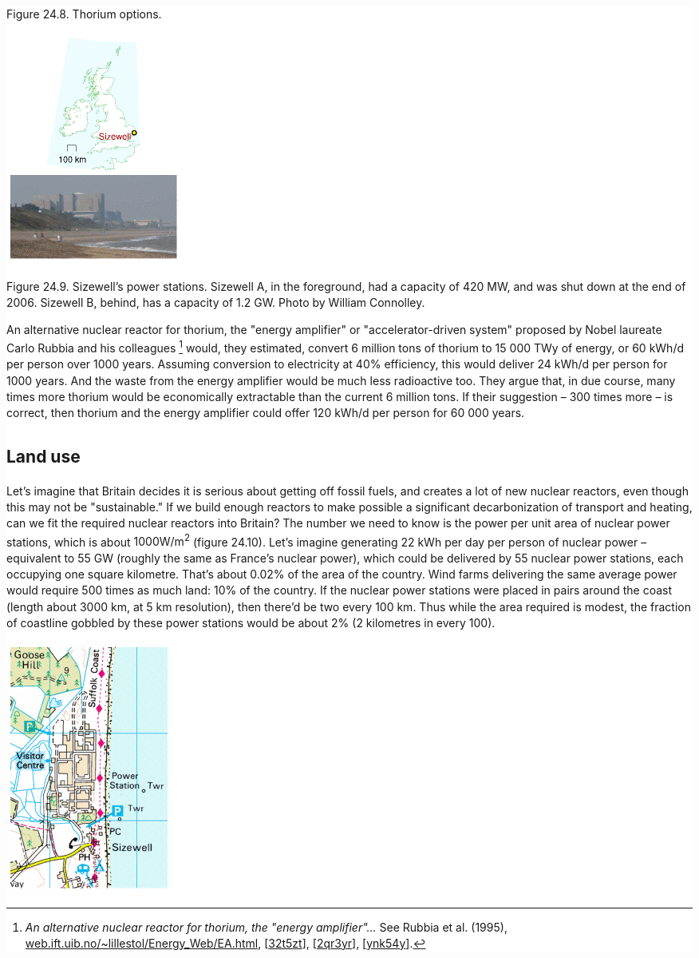 <span class="figurenumber">Figure 24.8</span>. Thorium options.

![](/img/without-hot-air/figure198.gif)

<span class="figurenumber">Figure 24.9</span>. Sizewell’s power stations. Sizewell A, in the foreground, had a capacity of 420 MW, and was shut down at the end of 2006. Sizewell B, behind, has a capacity of 1.2 GW. Photo by William Connolley.

An alternative nuclear reactor for thorium, the "energy amplifier" or "accelerator-driven system" proposed by Nobel laureate Carlo Rubbia and his colleagues [^9] would, they estimated, convert 6 million tons of thorium to 15 000 TWy of energy, or 60 kWh/d per person over 1000 years. Assuming conversion to electricity at 40% efficiency, this would deliver <span class="green">24 kWh/d per person</span> for 1000 years. And the waste from the energy amplifier would be much less radioactive too. They argue that, in due course, many times more thorium would be economically extractable than the current 6 million tons. If their suggestion – 300 times more – is correct, then thorium and the energy amplifier could offer 120 kWh/d per person for 60 000 years.

## Land use

Let’s imagine that Britain decides it is serious about getting off fossil fuels, and creates a lot of new nuclear reactors, even though this may not be "sustainable." If we build enough reactors to make possible a significant decarbonization of transport and heating, can we fit the required nuclear reactors into Britain? The number we need to know is the power per unit area of nuclear power stations, which is about <span class="green">1000W/m<sup>2</sup></span> (figure 24.10). Let’s imagine generating 22 kWh per day per person of nuclear power – equivalent to 55 GW (roughly the same as France’s nuclear power), which could be delivered by 55 nuclear power stations, each occupying one square kilometre. That’s about 0.02% of the area of the country. Wind farms delivering the same average power would require 500 times as much land: 10% of the country. If the nuclear power stations were placed in pairs around the coast (length about 3000 km, at 5 km resolution), then there’d be two every 100 km. Thus while the area required is modest, the fraction of coastline gobbled by these power stations would be about 2% (2 kilometres in every 100).

![](/img/without-hot-air/figure435.gif)


[^1]: *Figure 24.1*. Source: World Nuclear Association [[<span class="websitetitle">5qntkb</span>](http://tinyurl.com/5qntkb)]. The total capacity of operable nuclear reactors is 372 GW(e), using 65 000 tons of uranium per year. The USA has 99 GW, France 63.5 GW, Japan 47.6 GW, Russia 22 GW, Germany 20 GW, South Korea 17.5 GW, Ukraine 13 GW, Canada 12.6 GW, and UK 11 GW. In 2007 all the world’s reactors generated 2608 TWh of electricity, which is an average of 300 GW, or <span class="green">1.2 kWh per day per person</span>.
[^2]: *Fast breeder reactors obtain 60 times as much energy from the uranium*. Source: [<span class="websitetitle">www.world-nuclear.org/info/inf98. html</span>](http://www.world-nuclear.org/info/inf98.html). Japan currently leads the development of fast breeder reactors.
[^3]: *A once-through one-gigawatt nuclear power station uses 162 tons per year of uranium*. Source: [<span class="websitetitle">www.world-nuclear.org/info/inf03.html</span>](http://www.world-%20nuclear.org/info/inf03.html). A 1 GW(e) station with a thermal efficiency of 33% running at a load factor of 83% has the following upstream footprint: mining – 16 600 tons of 1%-uranium ore; milling – 191 t of uranium oxide (containing 162 t of natural uranium); enrichment and fuel fabrication – 22.4 t of uranium oxide (containing 20 t of enriched uranium). The enrichment requires 115 000 SWU; see p102 for the energy cost of SWU (separative work units).
[^4]: *it’s been estimated that the low-grade uranium resource is more than 1000 times greater than the 22 million tons we just assumed*. Deffeyes and MacGregor (1980) estimate that the resource of uranium in concentrations of 30 ppm or more is 3×10<sup>10</sup> tons. (The average ore grade processed in South Africa in 1985 and 1990 was 150 ppm. Phosphates typically average 100 ppm.) Here’s what the World Nuclear Association said on the topic of uranium reserves in June 2008: "From time to time concerns are raised that the known resources might be insufficient when judged as a multiple of present rate of use. But this is the Limits to Growth fallacy, ... which takes no account of the very limited nature of the knowledge we have at any time of what is actually in the Earth’s crust. Our knowledge of geology is such that we can be confident that identified resources of metal minerals are a small fraction of what is there. "Measured resources of uranium, the amount known to be economically recoverable from orebodies, are ... dependent on the intensity of past exploration effort, and are basically a statement about what is known rather than what is there in the Earth’s crust. "The world’s present measured resources of uranium (5.5 Mt) ... are enough to last for over 80 years. This represents a higher level of assured resources than is normal for most minerals. Further exploration and higher prices will certainly, on the basis of present geological knowledge, yield further resources as present ones are used up." "Economically rational players will only invest in finding these new reserves when they are most confident of gaining a return from them, which usually requires positive price messages caused by undersupply trends. If the economic system is working correctly and maximizing capital efficiency, there should never be more than a few decades of any resource commodity in reserves at any point in time." [Exploration has a cost; exploring for uranium, for example, has had a cost of $1–$1.50 per kg of uranium ($3.4/MJ), which is 2% of the spot price of $78/kgU; in contrast, the finding costs of crude oil have averaged around $6/barrel ($1050/MJ) (12% of the spot price) over at least the past three decades.] "Unlike the metals which have been in demand for centuries, society has barely begun to utilize uranium. There has been only one cycle of exploration-discovery-production, driven in large part by late 1970s price peaks. "It is premature to speak about long-term uranium scarcity when the entire nuclear industry is so young that only one cycle of resource replenishment has been required." [<span class="websitetitle">www.world-nuclear.org/info/inf75.html</span>](http://www.world-nuclear.org/info/inf75.html) Further reading: Herring (2004); Price and Blaise (2002); Cohen (1983). The IPCC, citing the OECD, project that at the 2004 utilization levels, the uranium in conventional resources and phosphates would last 670 years in once-through reactors, 20 000 years in fast reactors with plutonium recycling, and 160 000 years in fast reactors recycling uranium and all actinides (Sims et al., 2007).
[^5]: *Japanese researchers have found a technique for extracting uranium from seawater*. The price estimate of $100 per kg is from Seko et al. (2003) and [[<span class="websitetitle">y3wnzr</span>](http://tinyurl.com/y3wnzr)]; the estimate of $300 per kg is from OECD Nuclear Energy Agency (2006, p130). The uranium extraction technique involves dunking tissue in the ocean for a couple of months; the tissue is made of polymer fibres that are rendered sticky by irradiating them before they are dunked; the sticky fibres collect uranium to the tune of 2 g of uranium per kilogram of fibre.
[^6]: *The expense of uranium extraction could be reduced by combining it with another use of seawater – for example, power-station cooling*. The idea of a nuclear-powered island producing hydrogen was floated by C. Marchetti. Breeder reactors would be cooled by seawater and would extract uranium from the cooling water at a rate of 600 t uranium per 500 000 Mt of seawater.
[^7]: *World thorium resources in monazite*. source: US Geological Survey, Mineral Commodity Summaries, January 1999. [[<span class="websitetitle">yl7tkm</span>](http://tinyurl.com/yl7tkm)] Quoted in UIC Nuclear Issues Briefing Paper \#67 November 2004. "Other ore minerals with higher thorium contents, such as thorite, would be more likely sources if demand significantly increased."
[^8]: *Thorium reactors deliver 3.6×10<sup>9</sup> kWh of heat per ton of thorium*. Source: [<span class="websitetitle">www.world-nuclear.org/info/inf62.html</span>](http://www.world-nuclear.org/info/inf62.html). There remains scope for advancement in thorium reactors, so this figure could be bumped up in the future.
[^9]: *An alternative nuclear reactor for thorium, the "energy amplifier"...* See Rubbia et al. (1995), [<span class="websitetitle">web.ift.uib.no/~lillestol/Energy\_Web/EA.html</span>](http://web.ift.uib.no/~lillestol/Energy_Web/EA.html), [[<span class="websitetitle">32t5zt</span>](http://tinyurl.com/32t5zt)], [[<span class="websitetitle">2qr3yr</span>](http://tinyurl.com/2qr3yr)], [[<span class="websitetitle">ynk54y</span>](http://tinyurl.com/ynk54y)].
[^10]: *The nuclear decommissioning authority has an annual budget of £2 billion*. In fact, this clean-up budget seems to rise and rise. The latest figure for the total cost of decommissioning is £73 billion. [<span class="websitetitle">news.bbc.co.uk/1/hi/uk/7215688.stm</span>](http://news.bbc.co.uk/1/hi/uk/7215688.stm)
[^11]: *The nuclear industry sold everyone in the UK 4 kWh/d for about 25 years*. The total generated to 2006 was about 2200 TWh. Source: Stephen Salter’s Energy Review for the Scottish National Party.
[^12]: *The criticism of the Chief Inspector of Nuclear Installations was withering...* (Weightman, 2007).
[^13]: *Nuclear power is not infinitely dangerous. It’s just dangerous*. Further reading on risk: Kammen and Hassenzahl (1999).
[^14]: *People in America living near coal-fired power stations are exposed to higher radiation doses than those living near nuclear power plants*. Source: McBride et al. (1978). Uranium and thorium have concentrations of roughly 1 ppm and 2 ppm respectively in coal. Further reading: [<span class="websitetitle">gabe.web.psi.ch/research/ra/ra\_res.html</span>](http://gabe.web.psi.ch/research/ra/ra_res.html), [<span class="websitetitle">www.physics.ohio-state.edu/~wilkins/energy/Companion/E20.12.pdf.xpdf</span>](http://www.physics.ohio-state.edu/~wilkins/energy/Companion/E20.12.pdf.xpdf).
[^15]: *Nuclear power and wind power have the lowest death rates*. See also Jones (1984). These death rates are from studies that are predicting the future. We can also look in the past. In Britain, nuclear power has generated 200 GWy of electricity, and the nuclear industry has had 1 fatality, a worker who died at Chapelcross in 1978 [[<span class="websitetitle">4f2ekz</span>](http://tinyurl.com/4f2ekz)]. One death per 200 GWy is an impressively low death rate compared with the fossil fuel industry. Worldwide, the nuclear-power historical death rate is hard to estimate. The Three Mile Island meltdown killed no-one, and the associated leaks are estimated to have perhaps killed one person in the time since the accident. The accident at Chernobyl first killed 62 who died directly from exposure, and 15 local people who died later of thyroid cancer; it’s estimated that nearby, another 4000 died of cancer, and that worldwide, about 5000 people (among 7 million who were exposed to fallout) died of cancer because of Chernobyl (Williams and Baverstock, 2006); but these deaths are impossible to detect because cancers, many of them caused by natural nuclear radiation, already cause 25% of deaths in Europe. One way to estimate a global death rate from nuclear power worldwide is to divide this estimate of Chernobyl’s deathtoll (9000 deaths) by the cumulative output of nuclear power from 1969 to 1996, which was 3685 GWy. This gives a death rate of 2.4 deaths per GWy. As for deaths attributed to wind, Caithness Windfarm Information Forum [<span class="websitetitle">www.caithnesswindfarms.co.uk</span>](http://www.caithnesswindfarms.co.uk/) list 49 fatalities worldwide from 1970 to 2007 (35 wind industry workers and 14 members of the public). In 2007, Paul Gipe listed 34 deaths total worldwide [[<span class="websitetitle">www.wind-works.org/articles/BreathLife.html</span>](http://www.wind-works.org/articles/BreathLife.html)]. In the mid-1990s the mortality rate associated with wind power was 3.5 deaths per GWy. According to Paul Gipe, the worldwide mortality rate of wind power dropped to 1.3 deaths per GWy by the end of 2000. So the historical death rates of both nuclear power and wind are higher than the predicted future death rates.
[^16]: *The steel and concrete in a 1 GW nuclear power station have a carbon footprint of roughly 300 000 t CO<sub>2</sub>*. A 1 GW nuclear power station contains 520 000 m<sup>3</sup> of concrete (1.2 million tons) and 67 000 tons of steel [[<span class="websitetitle">2k8y7o</span>](http://tinyurl.com/2k8y7o)]. Assuming 240 kg CO<sub>2</sub> per m<sup>3</sup> of concrete [[<span class="websitetitle">3pvf4j</span>](http://tinyurl.com/3pvf4j)], the concrete’s footprint is around 100 000 t CO<sub>2</sub>. From Blue Scope Steel [[<span class="websitetitle">4r7zpg</span>](http://tinyurl.com/4r7zpg)], the footprint of steel is about 2.5 tons of CO<sub>2</sub> per ton of steel. So the 67 000 tons of steel has a footprint of about 170 000 tons of CO<sub>2</sub>.
[^17]: *Nuclear waste discussion*. Sources: [<span class="websitetitle">www.world-nuclear.org/info/inf04.html</span>](http://www.world-nuclear.org/info/inf04.html), [[<span class="websitetitle">49hcnw</span>](http://tinyurl.com/49hcnw)], [[<span class="websitetitle">3kduo7</span>](http://tinyurl.com/3kduo7)]. New nuclear waste compared with old. Committee on Radioactive Waste Management (2006).
[^18]: *World <span id="lithium">lithium reserves</span> are estimated as 9.5 million tons*. The main lithium sources are found in Bolivia (56.6%), Chile (31.4%) and the USA (4.3%). [<span class="websitetitle">www.dnpm.gov.br</span>](http://www.dnpm.gov.br/)
[^19]: *There’s another source for lithium: seawater...* Several extraction techniques have been investigated (Steinberg and Dang, 1975; Tsuruta, 2005; Chitrakar et al., 2001).
[^20]: *Fusion power from lithium reserves.* The energy density of natural lithium is about 7500 kWh per gram (Ongena and Van Oost, 2006). There’s considerable variation among the estimates of how efficiently fusion reactors would turn this into electricity, ranging from 310 kWh(e)/g (Eckhartt, 1995) to 3400 kWh(e)/g of natural lithium (Steinberg and Dang, 1975). I’ve assumed 2300 kWh(e)/g, based on this widely quoted summary figure: "A 1 GW fusion plant will use about 100 kg of deuterium and 3 tons of natural lithium per year, generating about 7 billion kWh." [[<span class="websitetitle">69vt8r</span>](http://tinyurl.com/69vt8r)], [[<span class="websitetitle">6oby22</span>](http://tinyurl.com/6oby22)], [[<span class="websitetitle">63l2lp</span>](http://tinyurl.com/63l2lp)].